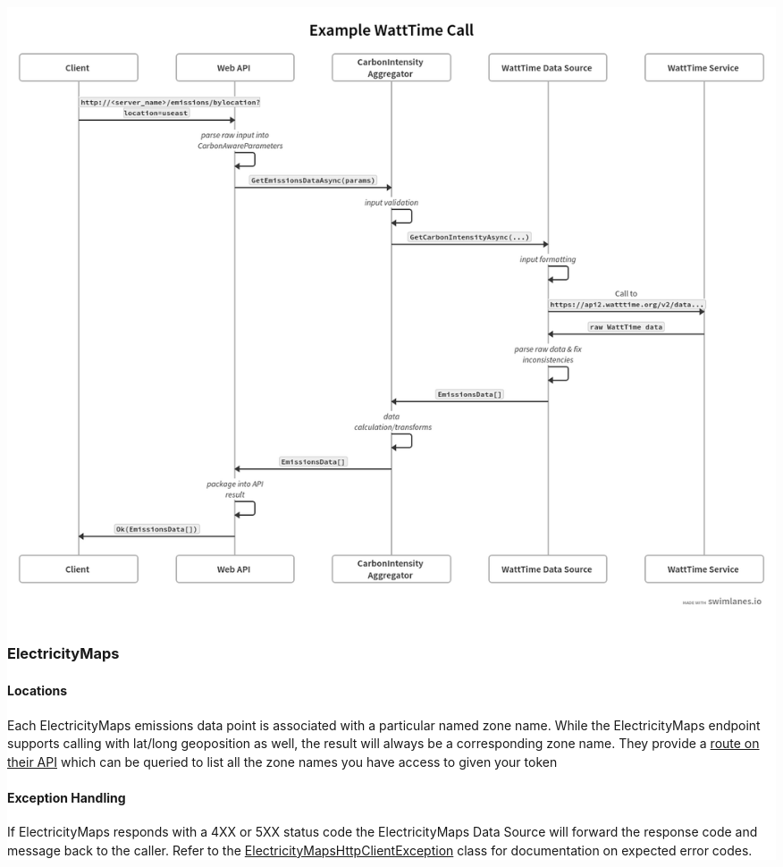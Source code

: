 ![webapi to watttime flow diagram](../images/webapi-swimlanes.png)

### ElectricityMaps

#### Locations

Each ElectricityMaps emissions data point is associated with a particular named
zone name. While the ElectricityMaps endpoint supports calling with lat/long
geoposition as well, the result will always be a corresponding zone name. They
provide a
[route on their API](https://static.electricitymaps.com/api/docs/index.html#zones)
which can be queried to list all the zone names you have access to given your
token

#### Exception Handling

If ElectricityMaps responds with a 4XX or 5XX status code the ElectricityMaps
Data Source will forward the response code and message back to the caller. Refer
to the
[ElectricityMapsHttpClientException](../src/CarbonAware.DataSources/CarbonAware.DataSources.ElectricityMaps/src/Client/ElectricityMapsClientHttpException.cs)
class for documentation on expected error codes.
